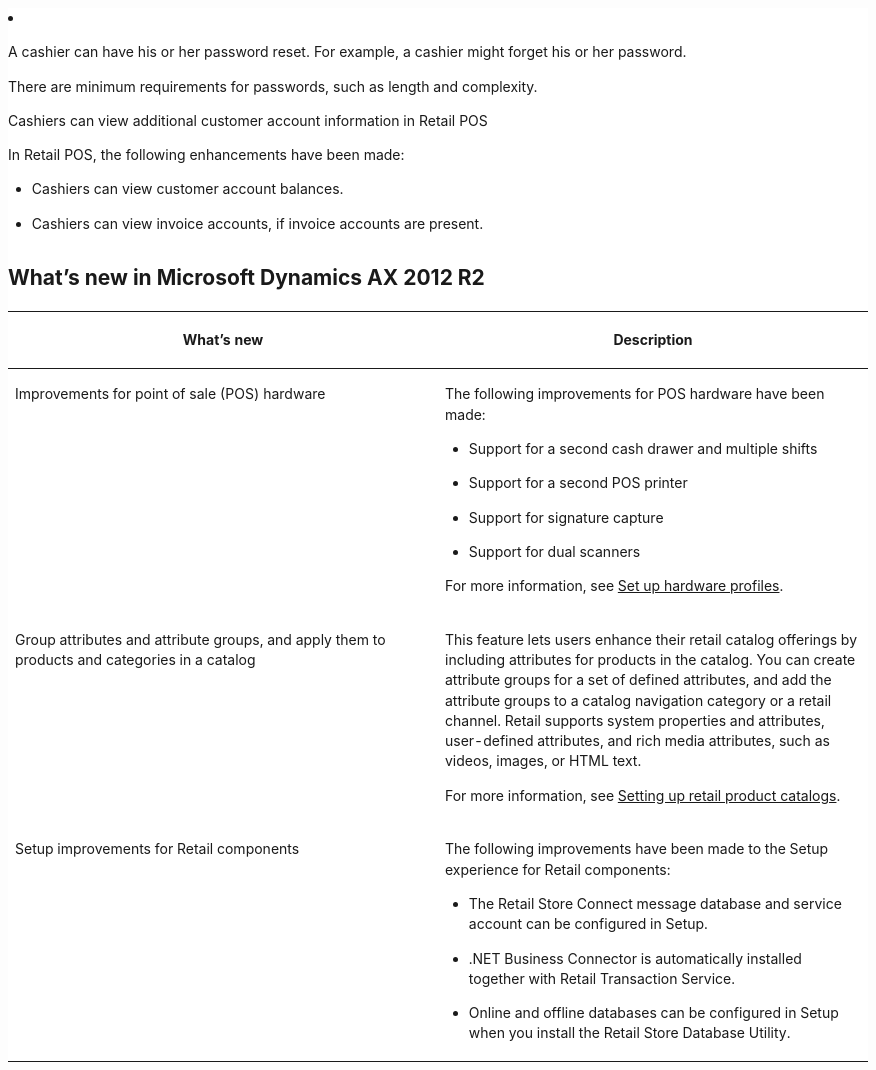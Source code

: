 <li><p>A cashier can have his or her password reset. For example, a cashier might forget his or her password.</p></li>
</ul>
<p>There are minimum requirements for passwords, such as length and complexity.</p></td>
</tr>
<tr class="odd">
<td><p>Cashiers can view additional customer account information in Retail POS</p></td>
<td><p>In Retail POS, the following enhancements have been made:</p>
<ul>
<li><p>Cashiers can view customer account balances.</p></li>
<li><p>Cashiers can view invoice accounts, if invoice accounts are present.</p></li>
</ul></td>
</tr>
</tbody>
</table>


## What’s new in Microsoft Dynamics AX 2012 R2

<table>
<colgroup>
<col style="width: 50%" />
<col style="width: 50%" />
</colgroup>
<thead>
<tr class="header">
<th><p>What’s new</p></th>
<th><p>Description</p></th>
</tr>
</thead>
<tbody>
<tr class="odd">
<td><p>Improvements for point of sale (POS) hardware</p></td>
<td><p>The following improvements for POS hardware have been made:</p>
<ul>
<li><p>Support for a second cash drawer and multiple shifts</p></li>
<li><p>Support for a second POS printer</p></li>
<li><p>Support for signature capture</p></li>
<li><p>Support for dual scanners</p></li>
</ul>
<p>For more information, see <a href="set-up-hardware-profiles.md">Set up hardware profiles</a>.</p></td>
</tr>
<tr class="even">
<td><p>Group attributes and attribute groups, and apply them to products and categories in a catalog</p></td>
<td><p>This feature lets users enhance their retail catalog offerings by including attributes for products in the catalog. You can create attribute groups for a set of defined attributes, and add the attribute groups to a catalog navigation category or a retail channel. Retail supports system properties and attributes, user-defined attributes, and rich media attributes, such as videos, images, or HTML text.</p>
<p>For more information, see <a href="setting-up-retail-product-catalogs.md">Setting up retail product catalogs</a>.</p></td>
</tr>
<tr class="odd">
<td><p>Setup improvements for Retail components</p></td>
<td><p>The following improvements have been made to the Setup experience for Retail components:</p>
<ul>
<li><p>The Retail Store Connect message database and service account can be configured in Setup.</p></li>
<li><p>.NET Business Connector is automatically installed together with Retail Transaction Service.</p></li>
<li><p>Online and offline databases can be configured in Setup when you install the Retail Store Database Utility.</p></li>